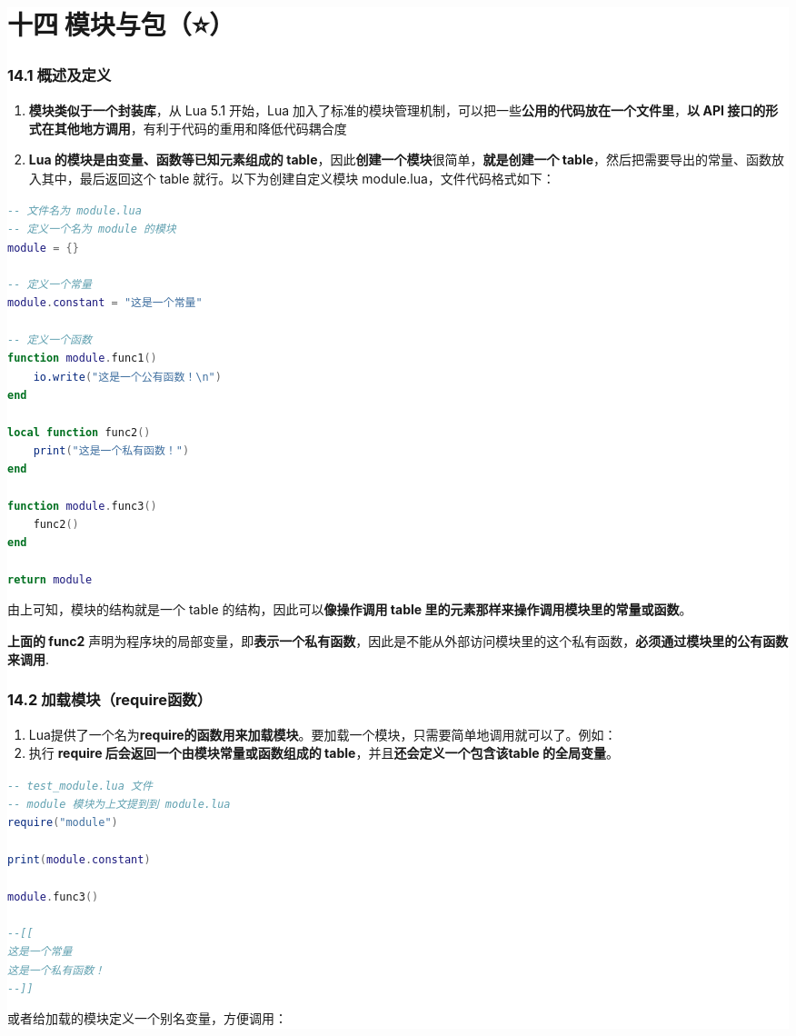 # 十四 模块与包（⭐）

### 14.1 概述及定义

1. **模块类似于一个封装库**，从 Lua 5.1 开始，Lua 加入了标准的模块管理机制，可以把一些**公用的代码放在一个文件里**，**以 API 接口的形式在其他地方调用**，有利于代码的重用和降低代码耦合度

2. **Lua 的模块是由变量、函数等已知元素组成的 table**，因此**创建一个模块**很简单，**就是创建一个 table**，然后把需要导出的常量、函数放入其中，最后返回这个 table 就行。以下为创建自定义模块 module.lua，文件代码格式如下：

```lua
-- 文件名为 module.lua
-- 定义一个名为 module 的模块
module = {}
 
-- 定义一个常量
module.constant = "这是一个常量"
 
-- 定义一个函数
function module.func1()
    io.write("这是一个公有函数！\n")
end
 
local function func2()
    print("这是一个私有函数！")
end
 
function module.func3()
    func2()
end
 
return module
```

由上可知，模块的结构就是一个 table 的结构，因此可以**像操作调用 table 里的元素那样来操作调用模块里的常量或函数**。

**上面的 func2** 声明为程序块的局部变量，即**表示一个私有函数**，因此是不能从外部访问模块里的这个私有函数，**必须通过模块里的公有函数来调用**.

### 14.2 加载模块（require函数）

1. Lua提供了一个名为**require的函数用来加载模块**。要加载一个模块，只需要简单地调用就可以了。例如：
2. 执行 **require 后会返回一个由模块常量或函数组成的 table**，并且**还会定义一个包含该table 的全局变量**。

```lua
-- test_module.lua 文件
-- module 模块为上文提到到 module.lua
require("module")
 
print(module.constant)
 
module.func3()

--[[
这是一个常量
这是一个私有函数！
--]]
```
或者给加载的模块定义一个别名变量，方便调用：
